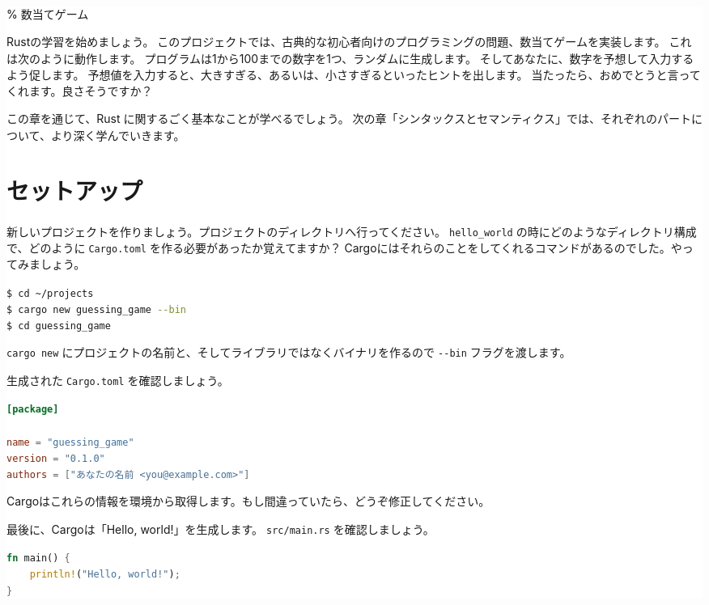 % 数当てゲーム









Rustの学習を始めましょう。
このプロジェクトでは、古典的な初心者向けのプログラミングの問題、数当てゲームを実装します。
これは次のように動作します。
プログラムは1から100までの数字を1つ、ランダムに生成します。
そしてあなたに、数字を予想して入力するよう促します。
予想値を入力すると、大きすぎる、あるいは、小さすぎるといったヒントを出します。
当たったら、おめでとうと言ってくれます。良さそうですか？



この章を通じて、Rust に関するごく基本なことが学べるでしょう。
次の章「シンタックスとセマンティクス」では、それぞれのパートについて、より深く学んでいきます。


# セットアップ




新しいプロジェクトを作りましょう。プロジェクトのディレクトリへ行ってください。
`hello_world` の時にどのようなディレクトリ構成で、どのように `Cargo.toml` を作る必要があったか覚えてますか？
Cargoにはそれらのことをしてくれるコマンドがあるのでした。やってみましょう。

```bash
$ cd ~/projects
$ cargo new guessing_game --bin
$ cd guessing_game
```



`cargo new` にプロジェクトの名前と、そしてライブラリではなくバイナリを作るので `--bin` フラグを渡します。


生成された `Cargo.toml` を確認しましょう。

```toml
[package]

name = "guessing_game"
version = "0.1.0"
authors = ["あなたの名前 <you@example.com>"]
```



Cargoはこれらの情報を環境から取得します。もし間違っていたら、どうぞ修正してください。



最後に、Cargoは「Hello, world!」を生成します。 `src/main.rs` を確認しましょう。


```rust
fn main() {
    println!("Hello, world!");
}
```


[prelude]: ../std/prelude/index.html
[ioprelude]: ../std/io/prelude/index.html
[tuples]: primitive-types.html#tuples
[macros]: macros.html
[strings]: strings.html
[let]: variable-bindings.html
[immutable]: mutability.html
[patterns]: patterns.html
[comments]: comments.html
[string]: ../std/string/struct.String.html
[iostdin]: ../std/io/struct.Stdin.html
[read_line]: ../std/io/struct.Stdin.html#method.read_line
[method]: method-syntax.html
[references]: references-and-borrowing.html
[ioresult]: ../std/io/type.Result.html
[result]: ../std/result/enum.Result.html
[expect]: ../std/result/enum.Result.html#method.expect
[panic]: error-handling.html
[randcrate]: https://crates.io/crates/rand
[semver]: http://semver.org
[cargodoc]: http://doc.crates.io/crates-io.html
[cratesio]: https://crates.io
[doccargo]: http://doc.crates.io
[doccratesio]: http://doc.crates.io/crates-io.html
[traits]: traits.html
[concurrency]: concurrency.html
[match]: match.html
[enum]: enums.html
[ordering]: ../std/cmp/enum.Ordering.html
[parse]: ../std/primitive.str.html#method.parse
[number]: primitive-types.html#numeric-types